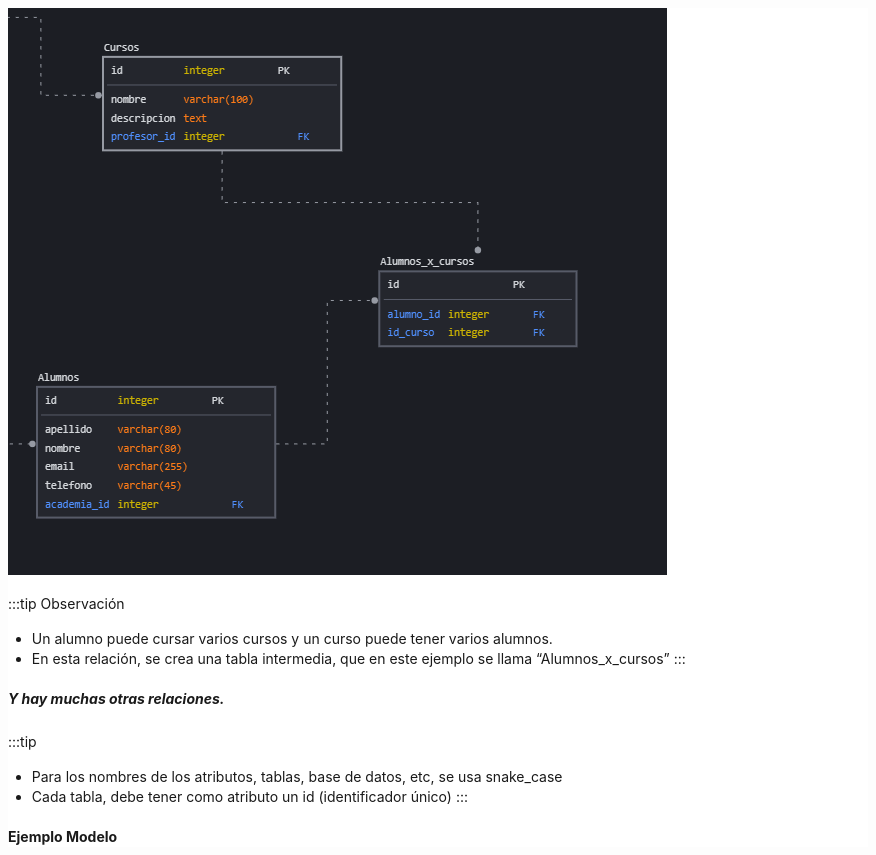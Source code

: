 ![Muchos a muchos](../../build/img/../../static/img/muchosamuchos.png)

:::tip Observación
- Un alumno puede cursar varios cursos y un curso puede tener varios alumnos.
- En esta relación, se crea una tabla intermedia, que en este ejemplo se llama                                    “Alumnos_x_cursos”
:::


##### Y hay muchas otras relaciones.


:::tip
- Para los nombres de los atributos, tablas, base de datos, etc, se usa snake_case
- Cada tabla, debe tener como atributo un id (identificador único)
:::

#### Ejemplo Modelo